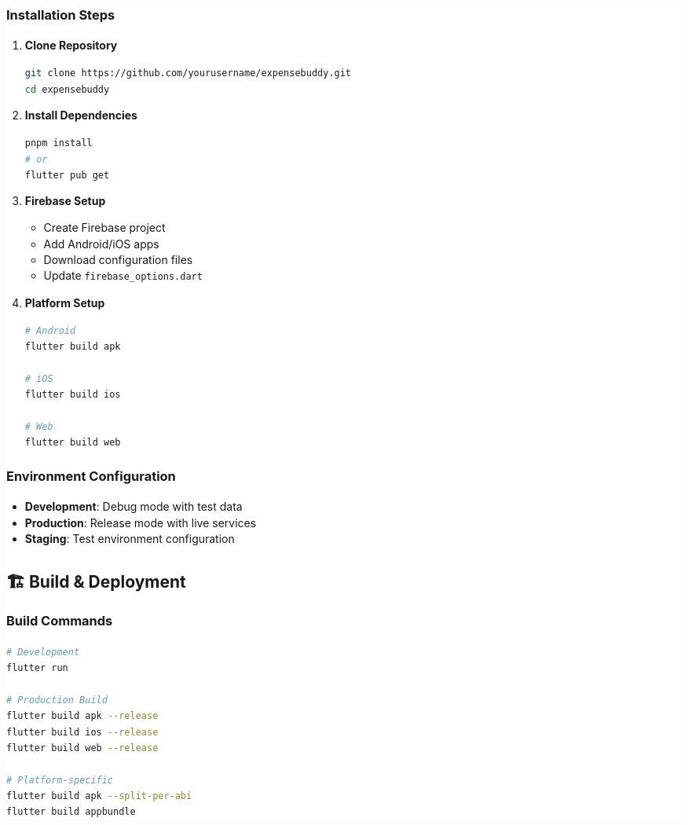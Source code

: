 ### Installation Steps

1. **Clone Repository**
   ```bash
   git clone https://github.com/yourusername/expensebuddy.git
   cd expensebuddy
   ```

2. **Install Dependencies**
   ```bash
   pnpm install
   # or
   flutter pub get
   ```

3. **Firebase Setup**
   - Create Firebase project
   - Add Android/iOS apps
   - Download configuration files
   - Update `firebase_options.dart`

4. **Platform Setup**
   ```bash
   # Android
   flutter build apk
   
   # iOS
   flutter build ios
   
   # Web
   flutter build web
   ```

### Environment Configuration
- **Development**: Debug mode with test data
- **Production**: Release mode with live services
- **Staging**: Test environment configuration

## 🏗️ Build & Deployment

### Build Commands
```bash
# Development
flutter run

# Production Build
flutter build apk --release
flutter build ios --release
flutter build web --release

# Platform-specific
flutter build apk --split-per-abi
flutter build appbundle
```
